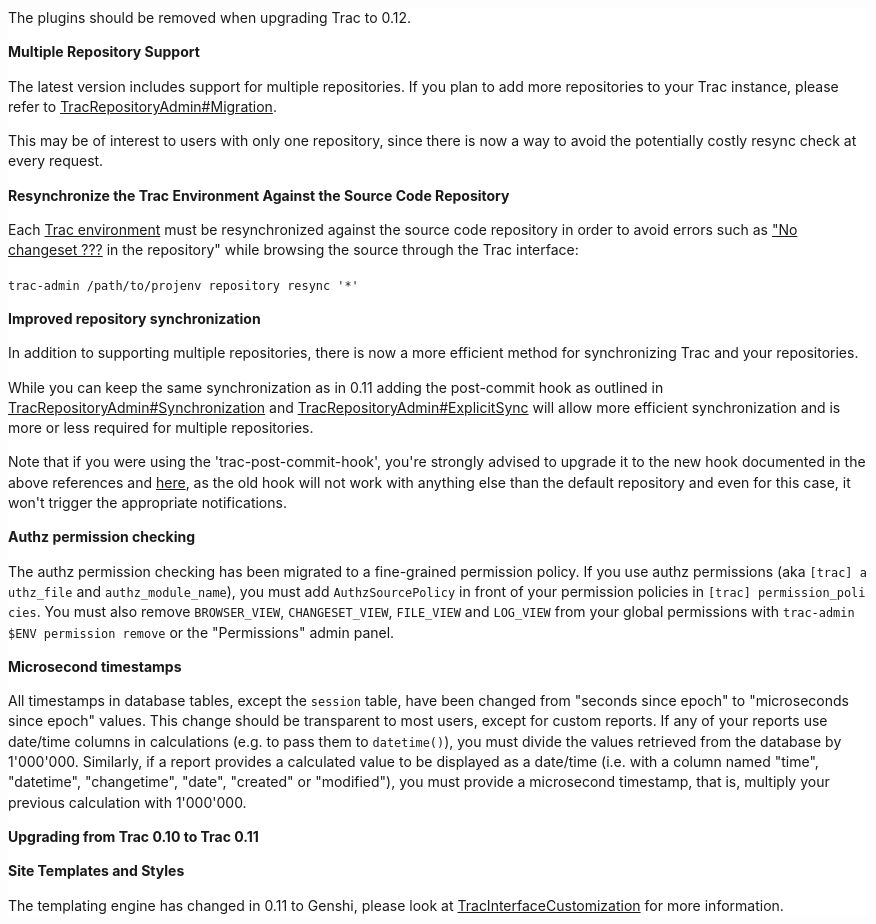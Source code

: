 The plugins should be removed when upgrading Trac to 0.12.

**Multiple Repository Support**

The latest version includes support for multiple repositories. If you plan to add more repositories to your Trac instance, please refer to [TracRepositoryAdmin#Migration](/group/rtgwg/TracRepositoryAdmin).

This may be of interest to users with only one repository, since there is now a way to avoid the potentially costly resync check at every request.

**Resynchronize the Trac Environment Against the Source Code Repository**

Each [Trac environment](/group/rtgwg/TracEnvironment) must be resynchronized against the source code repository in order to avoid errors such as ["No changeset ???](http://trac.edgewall.org/intertrac/%236120) in the repository" while browsing the source through the Trac interface:

`trac-admin /path/to/projenv repository resync '*'`

**Improved repository synchronization**

In addition to supporting multiple repositories, there is now a more efficient method for synchronizing Trac and your repositories.

While you can keep the same synchronization as in 0.11 adding the post-commit hook as outlined in [TracRepositoryAdmin#Synchronization](/group/rtgwg/TracRepositoryAdmin) and [TracRepositoryAdmin#ExplicitSync](/group/rtgwg/TracRepositoryAdmin) will allow more efficient synchronization and is more or less required for multiple repositories.

Note that if you were using the 'trac-post-commit-hook', you're strongly advised to upgrade it to the new hook documented in the above references and [here](/group/rtgwg/TracWorkflow), as the old hook will not work with anything else than the default repository and even for this case, it won't trigger the appropriate notifications.

**Authz permission checking**

The authz permission checking has been migrated to a fine-grained permission policy. If you use authz permissions (aka `[trac] authz_file` and `authz_module_name`), you must add `AuthzSourcePolicy` in front of your permission policies in `[trac] permission_policies`. You must also remove `BROWSER_VIEW`, `CHANGESET_VIEW`, `FILE_VIEW` and `LOG_VIEW` from your global permissions with `trac-admin $ENV permission remove` or the "Permissions" admin panel.

**Microsecond timestamps**

All timestamps in database tables, except the `session` table, have been changed from "seconds since epoch" to "microseconds since epoch" values. This change should be transparent to most users, except for custom reports. If any of your reports use date/time columns in calculations (e.g. to pass them to `datetime()`), you must divide the values retrieved from the database by 1'000'000. Similarly, if a report provides a calculated value to be displayed as a date/time (i.e. with a column named "time", "datetime", "changetime", "date", "created" or "modified"), you must provide a microsecond timestamp, that is, multiply your previous calculation with 1'000'000.

**Upgrading from Trac 0.10 to Trac 0.11**

**Site Templates and Styles**

The templating engine has changed in 0.11 to Genshi, please look at [TracInterfaceCustomization](/group/rtgwg/TracInterfaceCustomization) for more information.
